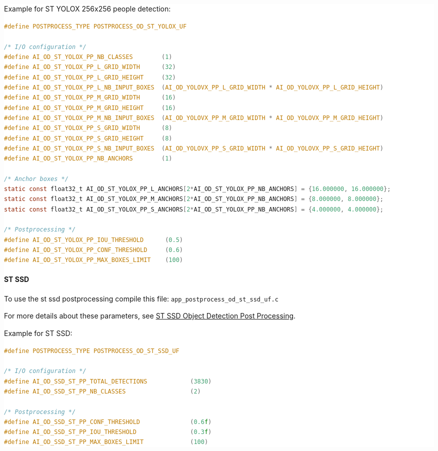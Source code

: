 Example for ST YOLOX 256x256 people detection:

```C
#define POSTPROCESS_TYPE POSTPROCESS_OD_ST_YOLOX_UF

/* I/O configuration */
#define AI_OD_ST_YOLOX_PP_NB_CLASSES        (1)
#define AI_OD_ST_YOLOX_PP_L_GRID_WIDTH      (32)
#define AI_OD_ST_YOLOX_PP_L_GRID_HEIGHT     (32)
#define AI_OD_ST_YOLOX_PP_L_NB_INPUT_BOXES  (AI_OD_YOLOVX_PP_L_GRID_WIDTH * AI_OD_YOLOVX_PP_L_GRID_HEIGHT)
#define AI_OD_ST_YOLOX_PP_M_GRID_WIDTH      (16)
#define AI_OD_ST_YOLOX_PP_M_GRID_HEIGHT     (16)
#define AI_OD_ST_YOLOX_PP_M_NB_INPUT_BOXES  (AI_OD_YOLOVX_PP_M_GRID_WIDTH * AI_OD_YOLOVX_PP_M_GRID_HEIGHT)
#define AI_OD_ST_YOLOX_PP_S_GRID_WIDTH      (8)
#define AI_OD_ST_YOLOX_PP_S_GRID_HEIGHT     (8)
#define AI_OD_ST_YOLOX_PP_S_NB_INPUT_BOXES  (AI_OD_YOLOVX_PP_S_GRID_WIDTH * AI_OD_YOLOVX_PP_S_GRID_HEIGHT)
#define AI_OD_ST_YOLOX_PP_NB_ANCHORS        (1)

/* Anchor boxes */
static const float32_t AI_OD_ST_YOLOX_PP_L_ANCHORS[2*AI_OD_ST_YOLOX_PP_NB_ANCHORS] = {16.000000, 16.000000};
static const float32_t AI_OD_ST_YOLOX_PP_M_ANCHORS[2*AI_OD_ST_YOLOX_PP_NB_ANCHORS] = {8.000000, 8.000000};
static const float32_t AI_OD_ST_YOLOX_PP_S_ANCHORS[2*AI_OD_ST_YOLOX_PP_NB_ANCHORS] = {4.000000, 4.000000};

/* Postprocessing */
#define AI_OD_ST_YOLOX_PP_IOU_THRESHOLD      (0.5)
#define AI_OD_ST_YOLOX_PP_CONF_THRESHOLD     (0.6)
#define AI_OD_ST_YOLOX_PP_MAX_BOXES_LIMIT    (100)
```

#### ST SSD

To use the st ssd postprocessing compile this file:
`app_postprocess_od_st_ssd_uf.c`

For more details about these parameters, see [ST SSD Object Detection Post Processing](../lib_vision_models_pp/lib_vision_models_pp/README.md#st-ssd-object-detection-post-processing).

Example for ST SSD:

```C
#define POSTPROCESS_TYPE POSTPROCESS_OD_ST_SSD_UF

/* I/O configuration */
#define AI_OD_SSD_ST_PP_TOTAL_DETECTIONS            (3830)
#define AI_OD_SSD_ST_PP_NB_CLASSES                  (2)

/* Postprocessing */
#define AI_OD_SSD_ST_PP_CONF_THRESHOLD              (0.6f)
#define AI_OD_SSD_ST_PP_IOU_THRESHOLD               (0.3f)
#define AI_OD_SSD_ST_PP_MAX_BOXES_LIMIT             (100)
```

